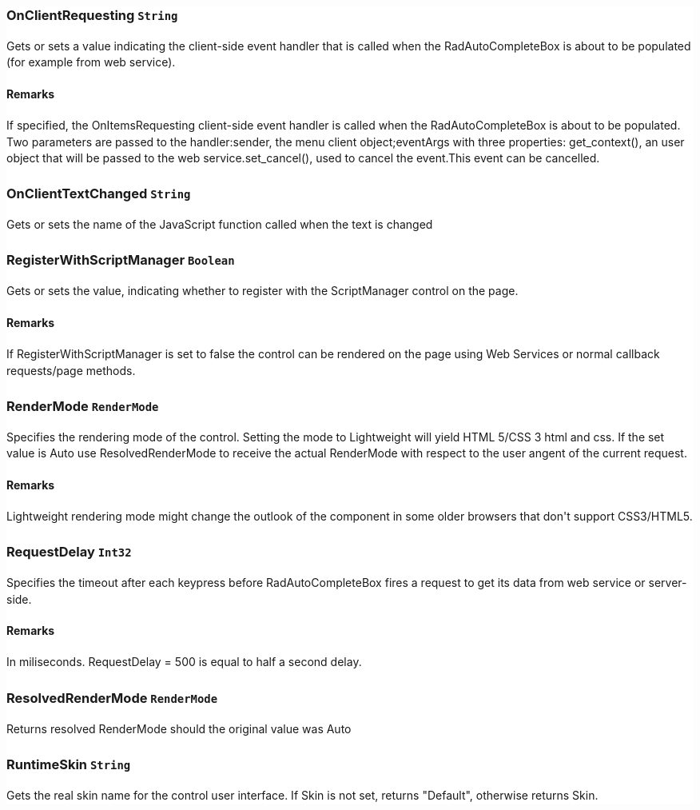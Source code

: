 ###  OnClientRequesting `String`

Gets or sets a value indicating the client-side event handler that is called when
            the RadAutoCompleteBox is about to be populated (for example from web service).

#### Remarks
If specified, the OnItemsRequesting client-side event
                handler is called when the RadAutoCompleteBox is about to be populated.
            	Two parameters are passed to the handler:sender, the menu client object;eventArgs with three properties:
            			get_context(), an user object that will be passed to the web service.set_cancel(), used to cancel the event.This event can be cancelled.

###  OnClientTextChanged `String`

Gets or sets the name of the JavaScript function called when the text is changed

###  RegisterWithScriptManager `Boolean`

Gets or sets the value, indicating whether to register with the ScriptManager control on the page.

#### Remarks
If RegisterWithScriptManager is set to false the control can be rendered on the page using Web Services or normal callback requests/page methods.

###  RenderMode `RenderMode`

Specifies the rendering mode of the control. Setting the mode to Lightweight will yield
            HTML 5/CSS 3 html and css. If the set value is Auto use ResolvedRenderMode to receive the actual RenderMode
            with respect to the user angent of the current request.

#### Remarks
Lightweight rendering mode might change the outlook of the component in some older browsers
            that don't support CSS3/HTML5.

###  RequestDelay `Int32`

Specifies the timeout after each keypress before RadAutoCompleteBox
            fires a request to get its data from web service or server-side.

#### Remarks
In miliseconds. RequestDelay = 500 is equal to half a
            second delay.

###  ResolvedRenderMode `RenderMode`

Returns resolved RenderMode should the original value was Auto

###  RuntimeSkin `String`

Gets the real skin name for the control user interface. If Skin is not set, returns
            "Default", otherwise returns Skin.
